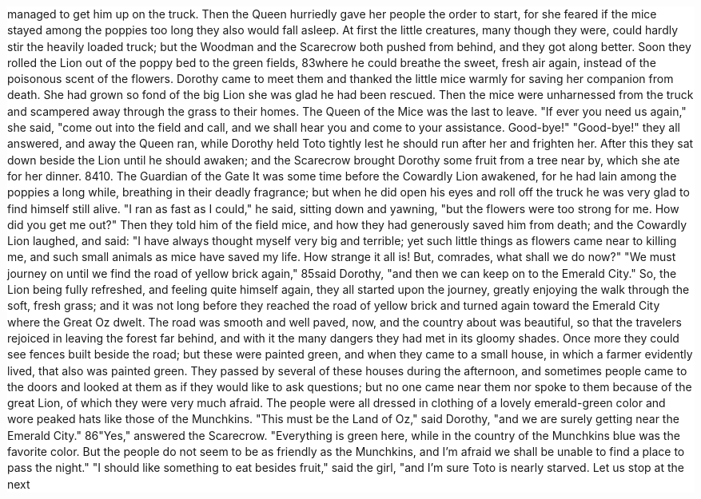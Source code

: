 managed to get him up on the truck. Then the Queen hurriedly gave
her people the order to start, for she feared if the mice stayed
among the poppies too long they also would fall asleep.
At first the little creatures, many though they were, could
hardly stir the heavily loaded truck; but the Woodman and the
Scarecrow both pushed from behind, and they got along better.
Soon they rolled the Lion out of the poppy bed to the green fields,
83where he could breathe the sweet, fresh air again, instead of the
poisonous scent of the flowers.
Dorothy came to meet them and thanked the little mice warmly
for saving her companion from death. She had grown so fond of
the big Lion she was glad he had been rescued.
Then the mice were unharnessed from the truck and scampered
away through the grass to their homes. The Queen of the Mice was
the last to leave.
"If ever you need us again," she said, "come out into the
field and call, and we shall hear you and come to your assistance.
Good-bye!"
"Good-bye!" they all answered, and away the Queen ran, while
Dorothy held Toto tightly lest he should run after her and
frighten her.
After this they sat down beside the Lion until he should
awaken; and the Scarecrow brought Dorothy some fruit from a tree
near by, which she ate for her dinner.
8410. The Guardian of the Gate
It was some time before the Cowardly Lion awakened, for he had
lain among the poppies a long while, breathing in their deadly
fragrance; but when he did open his eyes and roll off the truck
he was very glad to find himself still alive.
"I ran as fast as I could," he said, sitting down and yawning,
"but the flowers were too strong for me. How did you get me out?"
Then they told him of the field mice, and how they had generously
saved him from death; and the Cowardly Lion laughed, and said:
"I have always thought myself very big and terrible; yet such
little things as flowers came near to killing me, and such small
animals as mice have saved my life. How strange it all is!
But, comrades, what shall we do now?"
"We must journey on until we find the road of yellow brick again,"
85said Dorothy, "and then we can keep on to the Emerald City."
So, the Lion being fully refreshed, and feeling quite himself again,
they all started upon the journey, greatly enjoying the walk through the soft,
fresh grass; and it was not long before they reached the road of yellow brick
and turned again toward the Emerald City where the Great Oz dwelt.
The road was smooth and well paved, now, and the country about
was beautiful, so that the travelers rejoiced in leaving the
forest far behind, and with it the many dangers they had met in
its gloomy shades. Once more they could see fences built beside
the road; but these were painted green, and when they came to a
small house, in which a farmer evidently lived, that also was
painted green. They passed by several of these houses during the
afternoon, and sometimes people came to the doors and looked at
them as if they would like to ask questions; but no one came near
them nor spoke to them because of the great Lion, of which they
were very much afraid. The people were all dressed in clothing of
a lovely emerald-green color and wore peaked hats like those of
the Munchkins.
"This must be the Land of Oz," said Dorothy, "and we are
surely getting near the Emerald City."
86"Yes," answered the Scarecrow. "Everything is green here,
while in the country of the Munchkins blue was the favorite color.
But the people do not seem to be as friendly as the Munchkins, and
I’m afraid we shall be unable to find a place to pass the night."
"I should like something to eat besides fruit," said the girl,
"and I’m sure Toto is nearly starved. Let us stop at the next